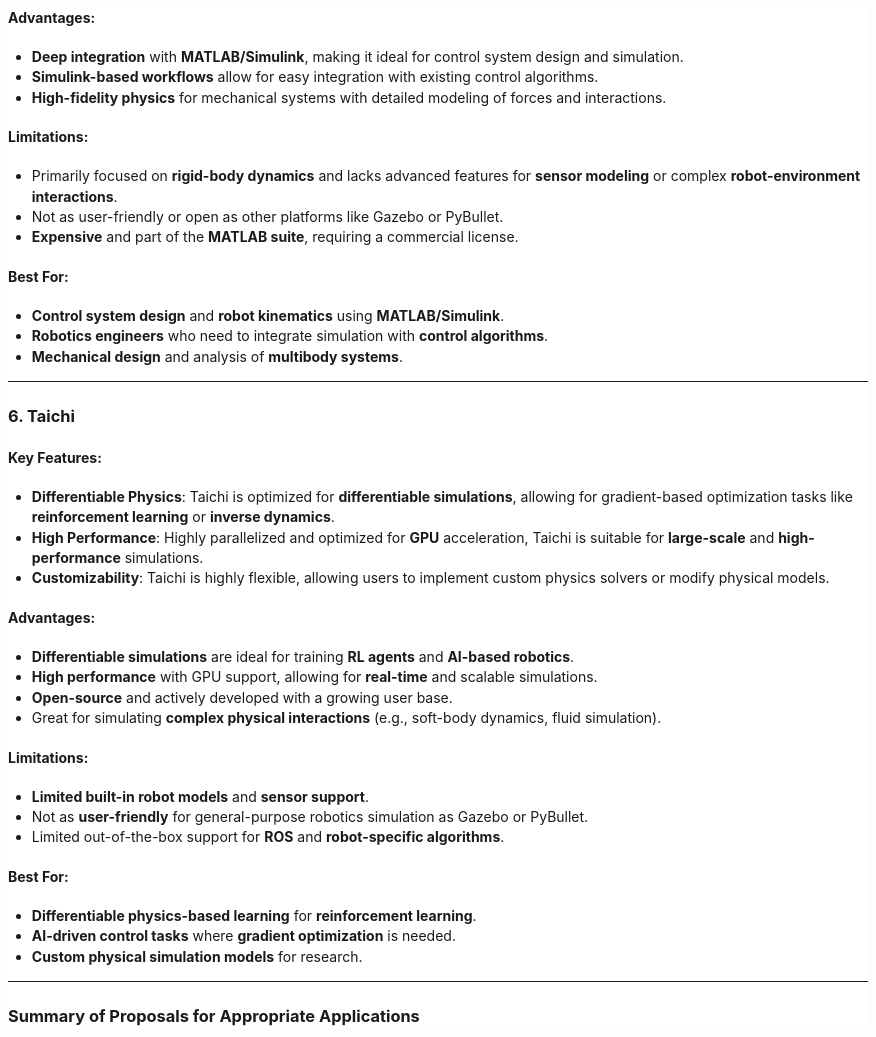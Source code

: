 #### **Advantages**:
- **Deep integration** with **MATLAB/Simulink**, making it ideal for control system design and simulation.
- **Simulink-based workflows** allow for easy integration with existing control algorithms.
- **High-fidelity physics** for mechanical systems with detailed modeling of forces and interactions.

#### **Limitations**:
- Primarily focused on **rigid-body dynamics** and lacks advanced features for **sensor modeling** or complex **robot-environment interactions**.
- Not as user-friendly or open as other platforms like Gazebo or PyBullet.
- **Expensive** and part of the **MATLAB suite**, requiring a commercial license.

#### **Best For**:
- **Control system design** and **robot kinematics** using **MATLAB/Simulink**.
- **Robotics engineers** who need to integrate simulation with **control algorithms**.
- **Mechanical design** and analysis of **multibody systems**.

---

### 6. **Taichi**

#### **Key Features**:
- **Differentiable Physics**: Taichi is optimized for **differentiable simulations**, allowing for gradient-based optimization tasks like **reinforcement learning** or **inverse dynamics**.
- **High Performance**: Highly parallelized and optimized for **GPU** acceleration, Taichi is suitable for **large-scale** and **high-performance** simulations.
- **Customizability**: Taichi is highly flexible, allowing users to implement custom physics solvers or modify physical models.
  
#### **Advantages**:
- **Differentiable simulations** are ideal for training **RL agents** and **AI-based robotics**.
- **High performance** with GPU support, allowing for **real-time** and scalable simulations.
- **Open-source** and actively developed with a growing user base.
- Great for simulating **complex physical interactions** (e.g., soft-body dynamics, fluid simulation).

#### **Limitations**:
- **Limited built-in robot models** and **sensor support**.
- Not as **user-friendly** for general-purpose robotics simulation as Gazebo or PyBullet.
- Limited out-of-the-box support for **ROS** and **robot-specific algorithms**.

#### **Best For**:
- **Differentiable physics-based learning** for **reinforcement learning**.
- **AI-driven control tasks** where **gradient optimization** is needed.
- **Custom physical simulation models** for research.

---

### **Summary of Proposals for Appropriate Applications**
